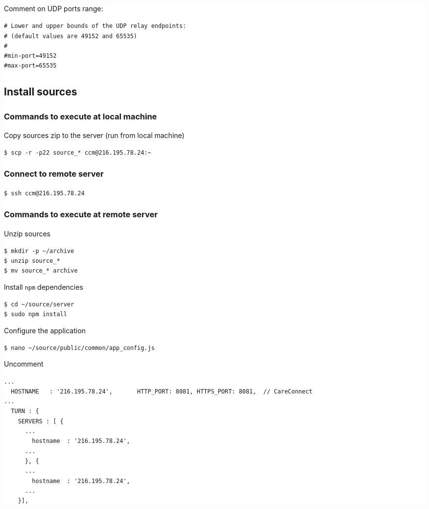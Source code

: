 Comment on UDP ports range:

```
# Lower and upper bounds of the UDP relay endpoints:
# (default values are 49152 and 65535)
#
#min-port=49152
#max-port=65535
```

## Install sources

### Commands to execute at local machine
Copy sources zip to the server (run from local machine)

```
$ scp -r -p22 source_* ccm@216.195.78.24:~ 
```

### Connect to remote server

```
$ ssh ccm@216.195.78.24
```

### Commands to execute at remote server
Unzip sources

```
$ mkdir -p ~/archive
$ unzip source_*
$ mv source_* archive
```

Install ```npm``` dependencies

```
$ cd ~/source/server
$ sudo npm install
```

Configure the application

```
$ nano ~/source/public/common/app_config.js
```

Uncomment 

```
...
  HOSTNAME   : '216.195.78.24',       HTTP_PORT: 8081, HTTPS_PORT: 8081,  // CareConnect
...
  TURN : {
    SERVERS : [ {
      ...
        hostname  : '216.195.78.24',                           
      ... 
      }, {
      ... 
        hostname  : '216.195.78.24',
      ...
    }],                                   
```
